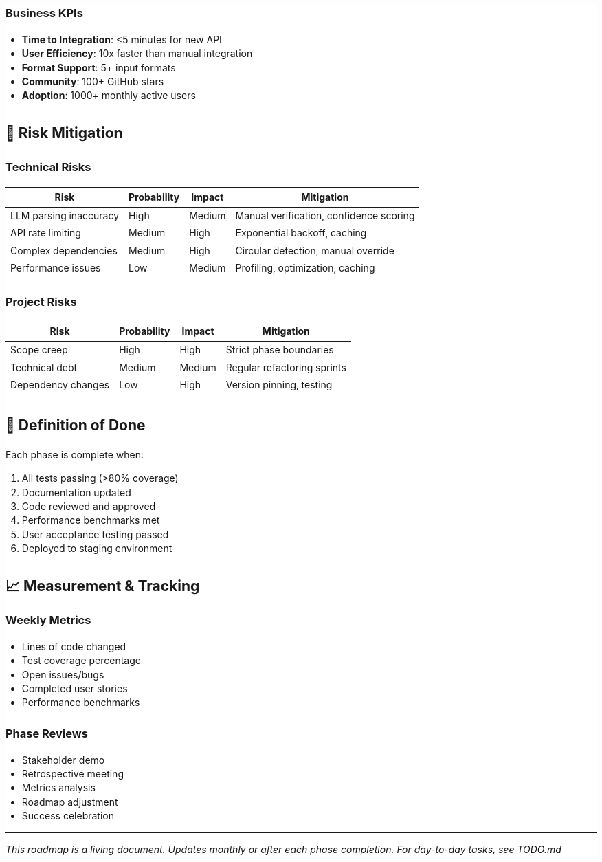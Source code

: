 ### Business KPIs
- **Time to Integration**: <5 minutes for new API
- **User Efficiency**: 10x faster than manual integration
- **Format Support**: 5+ input formats
- **Community**: 100+ GitHub stars
- **Adoption**: 1000+ monthly active users

## 🚨 Risk Mitigation

### Technical Risks
| Risk | Probability | Impact | Mitigation |
|------|------------|--------|------------|
| LLM parsing inaccuracy | High | Medium | Manual verification, confidence scoring |
| API rate limiting | Medium | High | Exponential backoff, caching |
| Complex dependencies | Medium | High | Circular detection, manual override |
| Performance issues | Low | Medium | Profiling, optimization, caching |

### Project Risks
| Risk | Probability | Impact | Mitigation |
|------|------------|--------|------------|
| Scope creep | High | High | Strict phase boundaries |
| Technical debt | Medium | Medium | Regular refactoring sprints |
| Dependency changes | Low | High | Version pinning, testing |

## 🎯 Definition of Done

Each phase is complete when:
1. All tests passing (>80% coverage)
2. Documentation updated
3. Code reviewed and approved
4. Performance benchmarks met
5. User acceptance testing passed
6. Deployed to staging environment

## 📈 Measurement & Tracking

### Weekly Metrics
- Lines of code changed
- Test coverage percentage
- Open issues/bugs
- Completed user stories
- Performance benchmarks

### Phase Reviews
- Stakeholder demo
- Retrospective meeting
- Metrics analysis
- Roadmap adjustment
- Success celebration

---

*This roadmap is a living document. Updates monthly or after each phase completion.*
*For day-to-day tasks, see [TODO.md](../TODO.md)*